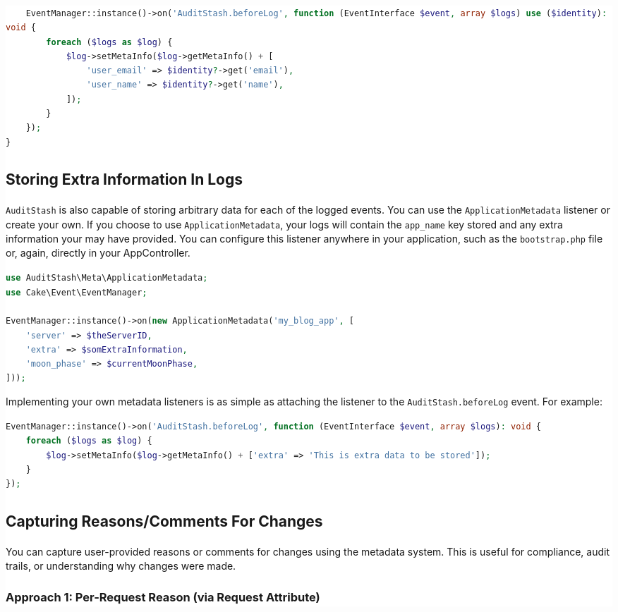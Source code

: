 ```php
    EventManager::instance()->on('AuditStash.beforeLog', function (EventInterface $event, array $logs) use ($identity): void {
        foreach ($logs as $log) {
            $log->setMetaInfo($log->getMetaInfo() + [
                'user_email' => $identity?->get('email'),
                'user_name' => $identity?->get('name'),
            ]);
        }
    });
}
```

## Storing Extra Information In Logs

`AuditStash` is also capable of storing arbitrary data for each of the logged events. You can use the `ApplicationMetadata` listener or
create your own. If you choose to use `ApplicationMetadata`, your logs will contain the `app_name` key stored and any extra information
your may have provided. You can configure this listener anywhere in your application, such as the `bootstrap.php` file or, again, directly
in your AppController.


```php
use AuditStash\Meta\ApplicationMetadata;
use Cake\Event\EventManager;

EventManager::instance()->on(new ApplicationMetadata('my_blog_app', [
    'server' => $theServerID,
    'extra' => $somExtraInformation,
    'moon_phase' => $currentMoonPhase,
]));

```

Implementing your own metadata listeners is as simple as attaching the listener to the `AuditStash.beforeLog` event. For example:

```php
EventManager::instance()->on('AuditStash.beforeLog', function (EventInterface $event, array $logs): void {
    foreach ($logs as $log) {
        $log->setMetaInfo($log->getMetaInfo() + ['extra' => 'This is extra data to be stored']);
    }
});
```

## Capturing Reasons/Comments For Changes

You can capture user-provided reasons or comments for changes using the metadata system. This is useful for compliance, audit trails, or understanding why changes were made.

### Approach 1: Per-Request Reason (via Request Attribute)
